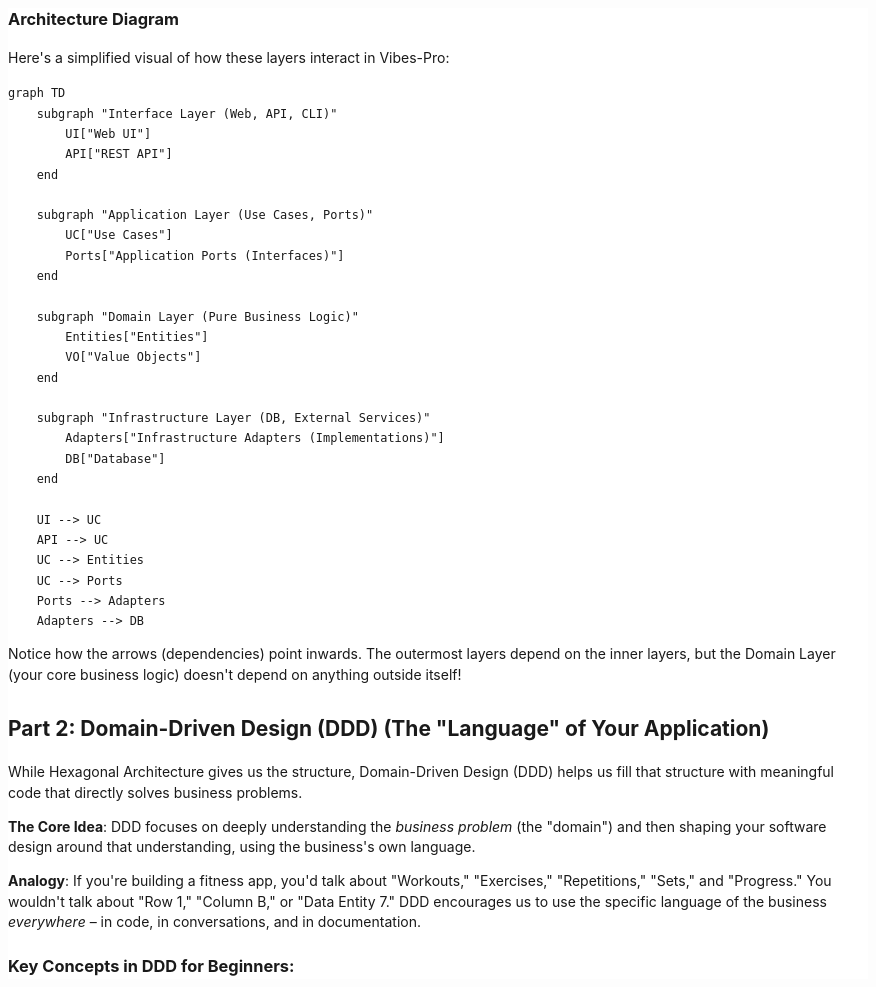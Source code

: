 ### Architecture Diagram

Here's a simplified visual of how these layers interact in Vibes-Pro:

```mermaid
graph TD
    subgraph "Interface Layer (Web, API, CLI)"
        UI["Web UI"]
        API["REST API"]
    end

    subgraph "Application Layer (Use Cases, Ports)"
        UC["Use Cases"]
        Ports["Application Ports (Interfaces)"]
    end

    subgraph "Domain Layer (Pure Business Logic)"
        Entities["Entities"]
        VO["Value Objects"]
    end

    subgraph "Infrastructure Layer (DB, External Services)"
        Adapters["Infrastructure Adapters (Implementations)"]
        DB["Database"]
    end

    UI --> UC
    API --> UC
    UC --> Entities
    UC --> Ports
    Ports --> Adapters
    Adapters --> DB
```

Notice how the arrows (dependencies) point inwards. The outermost layers depend on the inner layers, but the Domain Layer (your core business logic) doesn't depend on anything outside itself!

## Part 2: Domain-Driven Design (DDD) (The "Language" of Your Application)

While Hexagonal Architecture gives us the structure, Domain-Driven Design (DDD) helps us fill that structure with meaningful code that directly solves business problems.

**The Core Idea**: DDD focuses on deeply understanding the _business problem_ (the "domain") and then shaping your software design around that understanding, using the business's own language.

**Analogy**: If you're building a fitness app, you'd talk about "Workouts," "Exercises," "Repetitions," "Sets," and "Progress." You wouldn't talk about "Row 1," "Column B," or "Data Entity 7." DDD encourages us to use the specific language of the business _everywhere_ – in code, in conversations, and in documentation.

### Key Concepts in DDD for Beginners:
